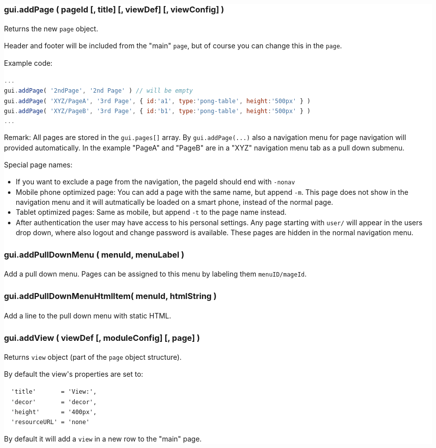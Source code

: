 
### gui.addPage ( pageId \[, title\] \[, viewDef\] \[, viewConfig\] )
Returns the new `page` object.

Header and footer will be included from the "main" `page`, 
but of course you can change this in the `page`.

Example code:

```javascript
...
gui.addPage( '2ndPage', '2nd Page' ) // will be empty
gui.addPage( 'XYZ/PageA', '3rd Page', { id:'a1', type:'pong-table', height:'500px' } ) 
gui.addPage( 'XYZ/PageB', '3rd Page', { id:'b1', type:'pong-table', height:'500px' } ) 
...
```


Remark: All pages are stored in the `gui.pages[]` array. 
By `gui.addPage(...)` also a navigation menu for page navigation 
will provided automatically. In the example "PageA" and "PageB" 
are in a "XYZ" navigation menu tab as a pull down submenu. 

Special page names:
* If you want to exclude a page from the navigation, the pageId should end with `-nonav` 
* Mobile phone optimized page: You can add a page with the same name, 
  but append `-m`. 
  This page does not show in the navigation menu and it will autmatically be 
  loaded on a smart phone, instead of the normal page.
* Tablet optimized pages: Same as mobile, but append `-t` to the page name instead.
* After authentication the user may have access to his personal settings.
  Any page starting with `user/` will appear in the users drop down, where also 
  logout and change password is available. 
  These pages are hidden in the normal navigation menu.


### gui.addPullDownMenu ( menuId, menuLabel ) 
Add a pull down menu. Pages can be assigned to this menu by labeling them
`menuID/mageId`.

### gui.addPullDownMenuHtmlItem( menuId, htmlString ) 
Add a line to the pull down menu with static HTML.


### gui.addView ( viewDef \[, moduleConfig\] \[, page\] ) 
Returns `view` object (part of the `page` object structure).

By default the view's properties are set to:

```
  'title'       = 'View:',
  'decor'       = 'decor',
  'height'      = '400px',
  'resourceURL' = 'none'
``` 
By default it will add a `view` in a new row to the "main" page.
